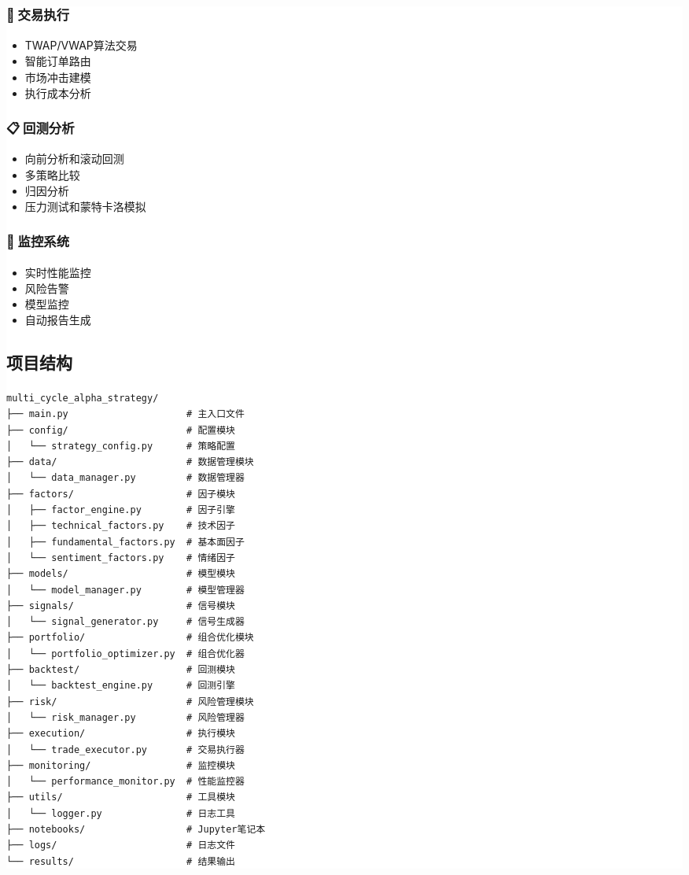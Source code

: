 ### 🔄 交易执行
- TWAP/VWAP算法交易
- 智能订单路由
- 市场冲击建模
- 执行成本分析

### 📋 回测分析
- 向前分析和滚动回测
- 多策略比较
- 归因分析
- 压力测试和蒙特卡洛模拟

### 📱 监控系统
- 实时性能监控
- 风险告警
- 模型监控
- 自动报告生成

## 项目结构

```
multi_cycle_alpha_strategy/
├── main.py                     # 主入口文件
├── config/                     # 配置模块
│   └── strategy_config.py      # 策略配置
├── data/                       # 数据管理模块
│   └── data_manager.py         # 数据管理器
├── factors/                    # 因子模块
│   ├── factor_engine.py        # 因子引擎
│   ├── technical_factors.py    # 技术因子
│   ├── fundamental_factors.py  # 基本面因子
│   └── sentiment_factors.py    # 情绪因子
├── models/                     # 模型模块
│   └── model_manager.py        # 模型管理器
├── signals/                    # 信号模块
│   └── signal_generator.py     # 信号生成器
├── portfolio/                  # 组合优化模块
│   └── portfolio_optimizer.py  # 组合优化器
├── backtest/                   # 回测模块
│   └── backtest_engine.py      # 回测引擎
├── risk/                       # 风险管理模块
│   └── risk_manager.py         # 风险管理器
├── execution/                  # 执行模块
│   └── trade_executor.py       # 交易执行器
├── monitoring/                 # 监控模块
│   └── performance_monitor.py  # 性能监控器
├── utils/                      # 工具模块
│   └── logger.py               # 日志工具
├── notebooks/                  # Jupyter笔记本
├── logs/                       # 日志文件
└── results/                    # 结果输出
```

